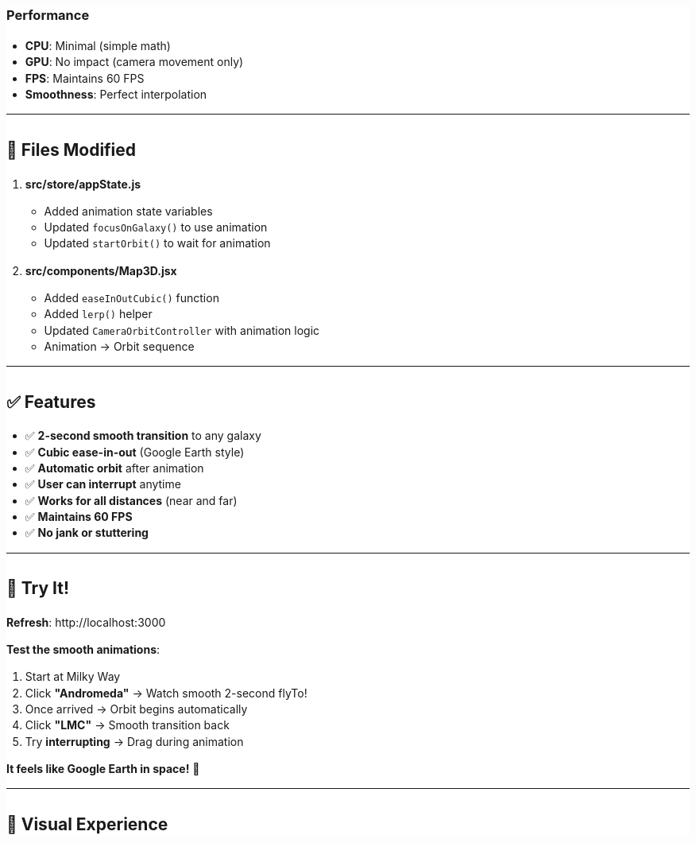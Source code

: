 ### Performance
- **CPU**: Minimal (simple math)
- **GPU**: No impact (camera movement only)
- **FPS**: Maintains 60 FPS
- **Smoothness**: Perfect interpolation

---

## 📁 Files Modified

1. **src/store/appState.js**
   - Added animation state variables
   - Updated `focusOnGalaxy()` to use animation
   - Updated `startOrbit()` to wait for animation

2. **src/components/Map3D.jsx**
   - Added `easeInOutCubic()` function
   - Added `lerp()` helper
   - Updated `CameraOrbitController` with animation logic
   - Animation → Orbit sequence

---

## ✅ Features

- ✅ **2-second smooth transition** to any galaxy
- ✅ **Cubic ease-in-out** (Google Earth style)
- ✅ **Automatic orbit** after animation
- ✅ **User can interrupt** anytime
- ✅ **Works for all distances** (near and far)
- ✅ **Maintains 60 FPS**
- ✅ **No jank or stuttering**

---

## 🚀 Try It!

**Refresh**: http://localhost:3000

**Test the smooth animations**:

1. Start at Milky Way
2. Click **"Andromeda"** → Watch smooth 2-second flyTo!
3. Once arrived → Orbit begins automatically
4. Click **"LMC"** → Smooth transition back
5. Try **interrupting** → Drag during animation

**It feels like Google Earth in space!** 🌌

---

## 🎨 Visual Experience
